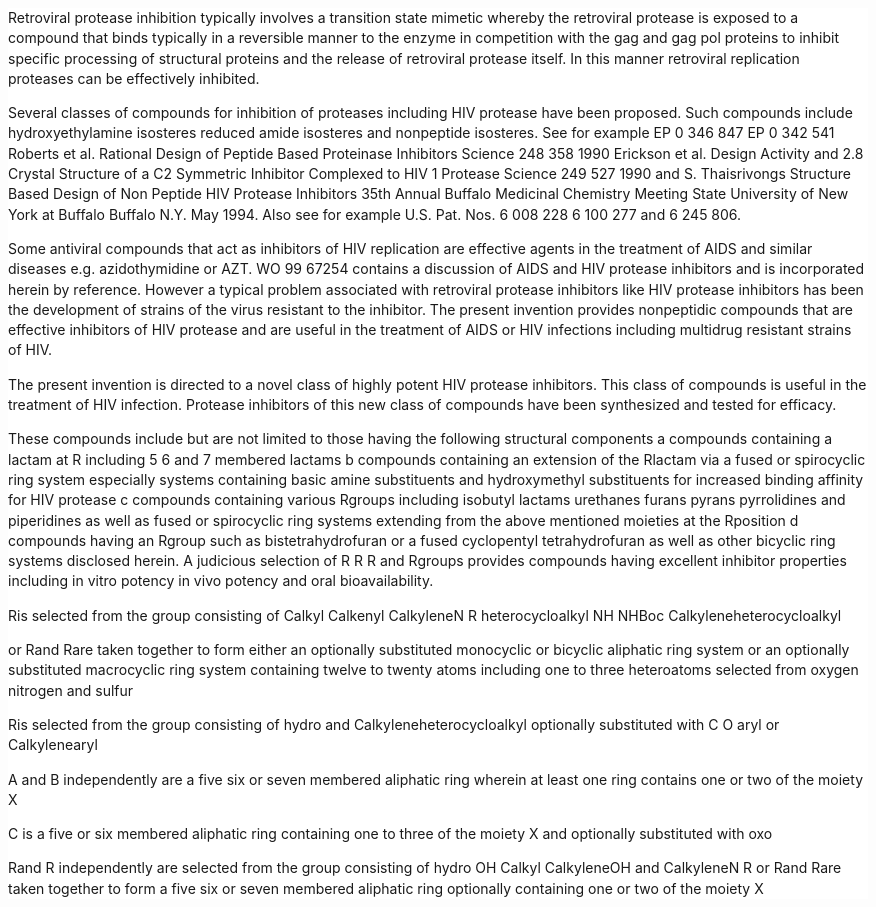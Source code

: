 Retroviral protease inhibition typically involves a transition state mimetic whereby the retroviral protease is exposed to a compound that binds typically in a reversible manner to the enzyme in competition with the gag and gag pol proteins to inhibit specific processing of structural proteins and the release of retroviral protease itself. In this manner retroviral replication proteases can be effectively inhibited.

Several classes of compounds for inhibition of proteases including HIV protease have been proposed. Such compounds include hydroxyethylamine isosteres reduced amide isosteres and nonpeptide isosteres. See for example EP 0 346 847 EP 0 342 541 Roberts et al. Rational Design of Peptide Based Proteinase Inhibitors Science 248 358 1990 Erickson et al. Design Activity and 2.8 Crystal Structure of a C2 Symmetric Inhibitor Complexed to HIV 1 Protease Science 249 527 1990 and S. Thaisrivongs Structure Based Design of Non Peptide HIV Protease Inhibitors 35th Annual Buffalo Medicinal Chemistry Meeting State University of New York at Buffalo Buffalo N.Y. May 1994. Also see for example U.S. Pat. Nos. 6 008 228 6 100 277 and 6 245 806.

Some antiviral compounds that act as inhibitors of HIV replication are effective agents in the treatment of AIDS and similar diseases e.g. azidothymidine or AZT. WO 99 67254 contains a discussion of AIDS and HIV protease inhibitors and is incorporated herein by reference. However a typical problem associated with retroviral protease inhibitors like HIV protease inhibitors has been the development of strains of the virus resistant to the inhibitor. The present invention provides nonpeptidic compounds that are effective inhibitors of HIV protease and are useful in the treatment of AIDS or HIV infections including multidrug resistant strains of HIV.

The present invention is directed to a novel class of highly potent HIV protease inhibitors. This class of compounds is useful in the treatment of HIV infection. Protease inhibitors of this new class of compounds have been synthesized and tested for efficacy.

These compounds include but are not limited to those having the following structural components a compounds containing a lactam at R including 5 6 and 7 membered lactams b compounds containing an extension of the Rlactam via a fused or spirocyclic ring system especially systems containing basic amine substituents and hydroxymethyl substituents for increased binding affinity for HIV protease c compounds containing various Rgroups including isobutyl lactams urethanes furans pyrans pyrrolidines and piperidines as well as fused or spirocyclic ring systems extending from the above mentioned moieties at the Rposition d compounds having an Rgroup such as bistetrahydrofuran or a fused cyclopentyl tetrahydrofuran as well as other bicyclic ring systems disclosed herein. A judicious selection of R R R and Rgroups provides compounds having excellent inhibitor properties including in vitro potency in vivo potency and oral bioavailability.

Ris selected from the group consisting of Calkyl Calkenyl CalkyleneN R heterocycloalkyl NH NHBoc Calkyleneheterocycloalkyl 

or Rand Rare taken together to form either an optionally substituted monocyclic or bicyclic aliphatic ring system or an optionally substituted macrocyclic ring system containing twelve to twenty atoms including one to three heteroatoms selected from oxygen nitrogen and sulfur 

Ris selected from the group consisting of hydro and Calkyleneheterocycloalkyl optionally substituted with C O aryl or Calkylenearyl 

A and B independently are a five six or seven membered aliphatic ring wherein at least one ring contains one or two of the moiety X 

C is a five or six membered aliphatic ring containing one to three of the moiety X and optionally substituted with oxo 

Rand R independently are selected from the group consisting of hydro OH Calkyl CalkyleneOH and CalkyleneN R or Rand Rare taken together to form a five six or seven membered aliphatic ring optionally containing one or two of the moiety X 
